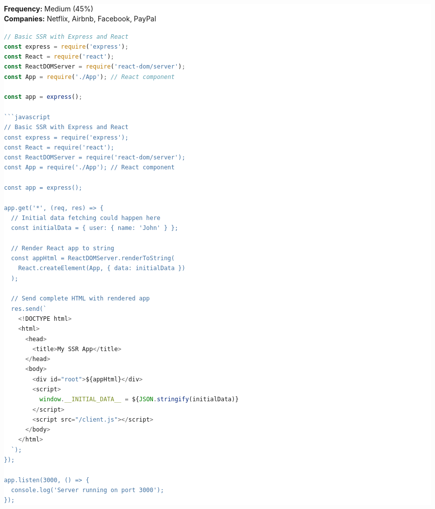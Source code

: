 **Frequency:** Medium (45%)  
**Companies:** Netflix, Airbnb, Facebook, PayPal

```javascript
// Basic SSR with Express and React
const express = require('express');
const React = require('react');
const ReactDOMServer = require('react-dom/server');
const App = require('./App'); // React component

const app = express();

```javascript
// Basic SSR with Express and React
const express = require('express');
const React = require('react');
const ReactDOMServer = require('react-dom/server');
const App = require('./App'); // React component

const app = express();

app.get('*', (req, res) => {
  // Initial data fetching could happen here
  const initialData = { user: { name: 'John' } };
  
  // Render React app to string
  const appHtml = ReactDOMServer.renderToString(
    React.createElement(App, { data: initialData })
  );
  
  // Send complete HTML with rendered app
  res.send(`
    <!DOCTYPE html>
    <html>
      <head>
        <title>My SSR App</title>
      </head>
      <body>
        <div id="root">${appHtml}</div>
        <script>
          window.__INITIAL_DATA__ = ${JSON.stringify(initialData)}
        </script>
        <script src="/client.js"></script>
      </body>
    </html>
  `);
});

app.listen(3000, () => {
  console.log('Server running on port 3000');
});
```
